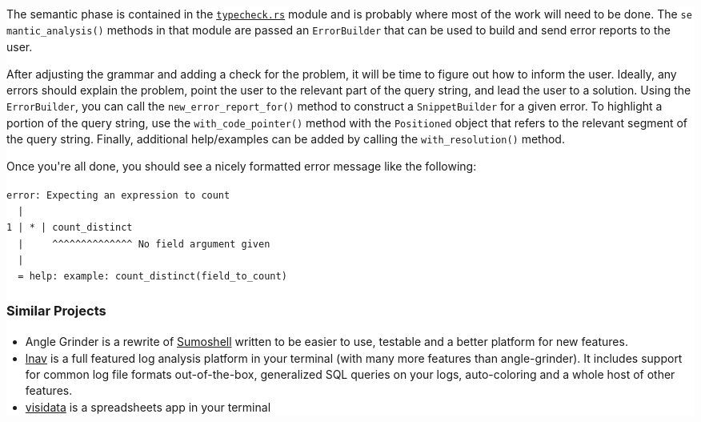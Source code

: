 The semantic phase is contained in the
[`typecheck.rs`](https://github.com/rcoh/angle-grinder/blob/main/src/typecheck.rs) module and
is probably where most of the work will need to be done.
The `semantic_analysis()` methods in that module are passed an `ErrorBuilder` that can be used to
build and send error reports to the user.

After adjusting the grammar and adding a check for the problem, it will be time to figure out how
to inform the user.
Ideally, any errors should explain the problem, point the user to the relevant part of the query
string, and lead the user to a solution.
Using the `ErrorBuilder`, you can call the `new_error_report_for()` method to construct a
`SnippetBuilder` for a given error.
To highlight a portion of the query string, use the `with_code_pointer()` method with the
`Positioned` object that refers to the relevant segment of the query string.
Finally, additional help/examples can be added by calling the `with_resolution()` method.

Once you're all done, you should see a nicely formatted error message like the following:

```
error: Expecting an expression to count
  |
1 | * | count_distinct
  |     ^^^^^^^^^^^^^^ No field argument given
  |
  = help: example: count_distinct(field_to_count)
```

### Similar Projects
* Angle Grinder is a rewrite of [Sumoshell](https://github.com/SumoLogic/sumoshell) written to be easier to use, testable and a better platform for new features.
* [lnav](http://lnav.org/) is a full featured log analysis platform in your terminal (with many more features than angle-grinder). It includes support for common log file formats out-of-the-box, generalized SQL queries on your logs, auto-coloring and a whole host of other features.
* [visidata](http://visidata.org/) is a spreadsheets app in your terminal
